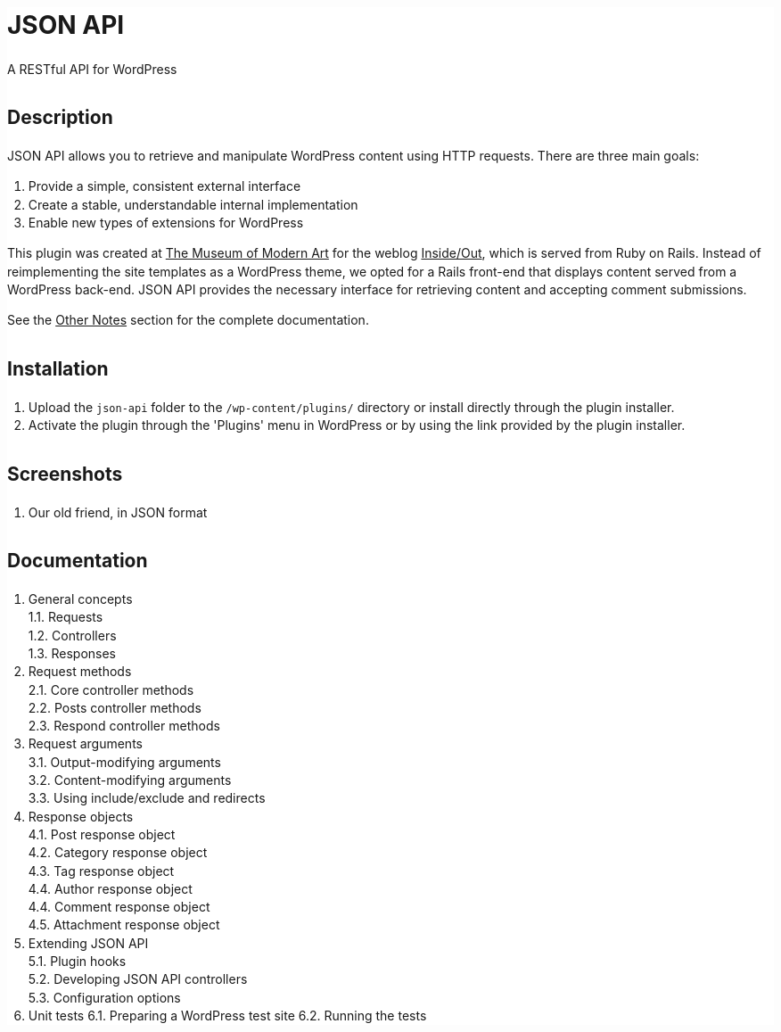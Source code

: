 JSON API
======
A RESTful API for WordPress


## Description
JSON API allows you to retrieve and manipulate WordPress content using HTTP requests. There are three main goals:

1. Provide a simple, consistent external interface
2. Create a stable, understandable internal implementation
3. Enable new types of extensions for WordPress

This plugin was created at [The Museum of Modern Art](http://moma.org/) for the weblog [Inside/Out](http://moma.org/explore/inside_out), which is served from Ruby on Rails. Instead of reimplementing the site templates as a WordPress theme, we opted for a Rails front-end that displays content served from a WordPress back-end. JSON API provides the necessary interface for retrieving content and accepting comment submissions.

See the [Other Notes](http://wordpress.org/extend/plugins/json-api/other_notes/) section for the complete documentation.

## Installation

1. Upload the `json-api` folder to the `/wp-content/plugins/` directory or install directly through the plugin installer.
2. Activate the plugin through the 'Plugins' menu in WordPress or by using the link provided by the plugin installer.

## Screenshots

1. Our old friend, in JSON format

## Documentation

1. General concepts  
   1.1. Requests  
   1.2. Controllers  
   1.3. Responses  
2. Request methods  
   2.1. Core controller methods  
   2.2. Posts controller methods  
   2.3. Respond controller methods  
3. Request arguments  
   3.1. Output-modifying arguments  
   3.2. Content-modifying arguments  
   3.3. Using include/exclude and redirects  
4. Response objects  
   4.1. Post response object  
   4.2. Category response object  
   4.3. Tag response object  
   4.4. Author response object  
   4.4. Comment response object  
   4.5. Attachment response object  
5. Extending JSON API  
   5.1. Plugin hooks  
   5.2. Developing JSON API controllers  
   5.3. Configuration options
6. Unit tests
   6.1. Preparing a WordPress test site
   6.2. Running the tests
